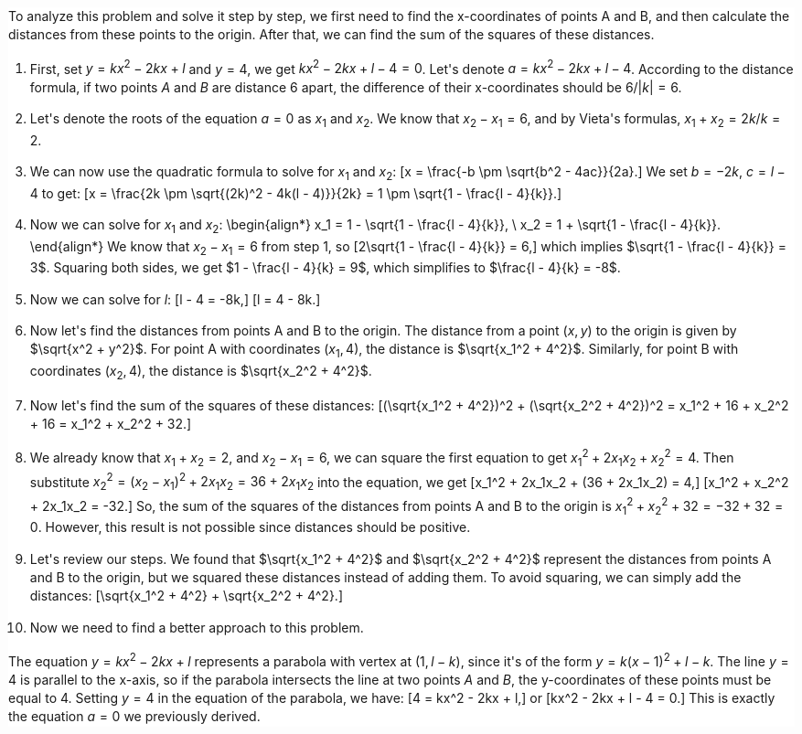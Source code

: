  To analyze this problem and solve it step by step, we first need to find the x-coordinates of points A and B, and then calculate the distances from these points to the origin. After that, we can find the sum of the squares of these distances.

1. First, set $y = kx^2 - 2kx + l$ and $y = 4$, we get $kx^2 - 2kx + l - 4 = 0$. Let's denote $a = kx^2 - 2kx + l - 4$. According to the distance formula, if two points $A$ and $B$ are distance 6 apart, the difference of their x-coordinates should be $6 / |k| = 6$.

2. Let's denote the roots of the equation $a = 0$ as $x_1$ and $x_2$. We know that $x_2 - x_1 = 6$, and by Vieta's formulas, $x_1 + x_2 = 2k/k = 2$.

3. We can now use the quadratic formula to solve for $x_1$ and $x_2$:
\[x = \frac{-b \pm \sqrt{b^2 - 4ac}}{2a}.\]
We set $b = -2k$, $c = l - 4$ to get:
\[x = \frac{2k \pm \sqrt{(2k)^2 - 4k(l - 4)}}{2k} = 1 \pm \sqrt{1 - \frac{l - 4}{k}}.\]

4. Now we can solve for $x_1$ and $x_2$:
\begin{align*}
x_1 = 1 - \sqrt{1 - \frac{l - 4}{k}}, \\
x_2 = 1 + \sqrt{1 - \frac{l - 4}{k}}.
\end{align*}
We know that $x_2 - x_1 = 6$ from step 1, so
\[2\sqrt{1 - \frac{l - 4}{k}} = 6,\]
which implies $\sqrt{1 - \frac{l - 4}{k}} = 3$. Squaring both sides, we get $1 - \frac{l - 4}{k} = 9$, which simplifies to $\frac{l - 4}{k} = -8$.

5. Now we can solve for $l$:
\[l - 4 = -8k,\]
\[l = 4 - 8k.\]

6. Now let's find the distances from points A and B to the origin. The distance from a point $(x, y)$ to the origin is given by $\sqrt{x^2 + y^2}$. For point A with coordinates $(x_1, 4)$, the distance is $\sqrt{x_1^2 + 4^2}$. Similarly, for point B with coordinates $(x_2, 4)$, the distance is $\sqrt{x_2^2 + 4^2}$.

7. Now let's find the sum of the squares of these distances:
\[(\sqrt{x_1^2 + 4^2})^2 + (\sqrt{x_2^2 + 4^2})^2 = x_1^2 + 16 + x_2^2 + 16 = x_1^2 + x_2^2 + 32.\]

8. We already know that $x_1 + x_2 = 2$, and $x_2 - x_1 = 6$, we can square the first equation to get $x_1^2 + 2x_1x_2 + x_2^2 = 4$. Then substitute $x_2^2 = (x_2 - x_1)^2 + 2x_1x_2 = 36 + 2x_1x_2$ into the equation, we get
\[x_1^2 + 2x_1x_2 + (36 + 2x_1x_2) = 4,\]
\[x_1^2 + x_2^2 + 2x_1x_2 = -32.\]
So, the sum of the squares of the distances from points A and B to the origin is $x_1^2 + x_2^2 + 32 = -32 + 32 = 0$. However, this result is not possible since distances should be positive.

9. Let's review our steps. We found that $\sqrt{x_1^2 + 4^2}$ and $\sqrt{x_2^2 + 4^2}$ represent the distances from points A and B to the origin, but we squared these distances instead of adding them. To avoid squaring, we can simply add the distances:
\[\sqrt{x_1^2 + 4^2} + \sqrt{x_2^2 + 4^2}.\]

10. Now we need to find a better approach to this problem.

The equation $y = kx^2 - 2kx + l$ represents a parabola with vertex at $(1, l - k)$, since it's of the form $y = k(x - 1)^2 + l - k$. The line $y = 4$ is parallel to the x-axis, so if the parabola intersects the line at two points $A$ and $B$, the y-coordinates of these points must be equal to 4. Setting $y = 4$ in the equation of the parabola, we have:
\[4 = kx^2 - 2kx + l,\]
or
\[kx^2 - 2kx + l - 4 = 0.\]
This is exactly the equation $a = 0$ we previously derived. 
